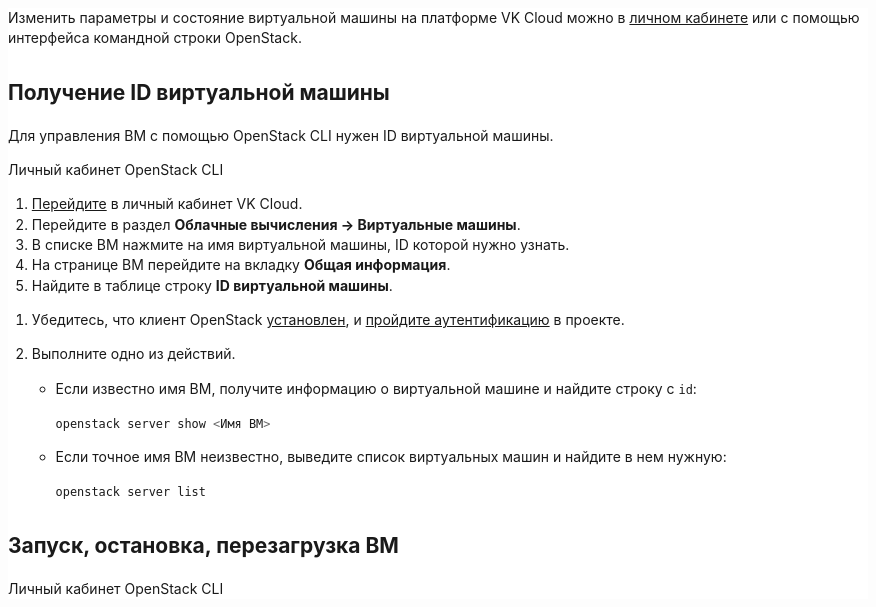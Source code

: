 Изменить параметры и состояние виртуальной машины на платформе VK Cloud можно в [личном кабинете](https://msk.cloud.vk.com/app/) или с помощью интерфейса командной строки OpenStack.

## Получение ID виртуальной машины

Для управления ВМ с помощью OpenStack CLI нужен ID виртуальной машины.

<tabs>

<tablist>
<tab>Личный кабинет</tab>
<tab>OpenStack CLI</tab>
</tablist>

<tabpanel>

1. [Перейдите](https://msk.cloud.vk.com/app/) в личный кабинет VK Cloud.
2. Перейдите в раздел **Облачные вычисления → Виртуальные машины**.
3. В списке ВМ нажмите на имя виртуальной машины, ID которой нужно узнать.
4. На странице ВМ перейдите на вкладку **Общая информация**.
5. Найдите в таблице строку **ID виртуальной машины**.

</tabpanel>

<tabpanel>

1. Убедитесь, что клиент OpenStack [установлен](/ru/manage/tools-for-using-services/openstack-cli#1_ustanovite_klient_openstack), и [пройдите аутентификацию](/ru/manage/tools-for-using-services/openstack-cli#3_proydite_autentifikaciyu) в проекте.

2. Выполните одно из действий.

   - Если известно имя ВМ, получите информацию о виртуальной машине и найдите строку с `id`:

      ```bash
      openstack server show <Имя ВМ>
      ```

   - Если точное имя ВМ неизвестно, выведите список виртуальных машин и найдите в нем нужную:

      ```bash
      openstack server list
      ```

</tabpanel>
</tabs>

## Запуск, остановка, перезагрузка ВМ

<tabs>

<tablist>
<tab>Личный кабинет</tab>
<tab>OpenStack CLI</tab>
</tablist>

<tabpanel>

